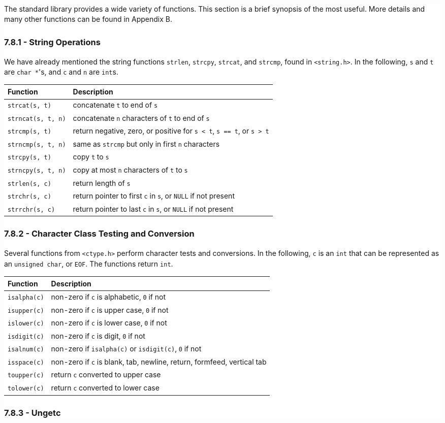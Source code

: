 The standard library provides a wide variety of functions. This section is a
brief synopsis of the most useful. More details and many other functions can be
found in Appendix B.

### 7.8.1 - String Operations

We have already mentioned the string functions `strlen`, `strcpy`, `strcat`,
and `strcmp`, found in `<string.h>`. In the following, `s` and `t` are `char *`'s,
and `c` and `n` are `int`s.

| Function | Description |
| :-- | :-- |
| `strcat(s, t)` | concatenate `t` to end of `s` |
| `strncat(s, t, n)` | concatenate `n` characters of `t` to end of `s` |
| `strcmp(s, t)` | return negative, zero, or positive for `s < t`, `s == t`, or `s > t` |
| `strncmp(s, t, n)` | same as `strcmp` but only in first `n` characters |
| `strcpy(s, t)` | copy `t` to `s` |
| `strncpy(s, t, n)` | copy at most `n` characters of `t` to `s` |
| `strlen(s, c)` | return length of `s` |
| `strchr(s, c)` | return pointer to first `c` in `s`, or `NULL` if not present |
| `strrchr(s, c)` | return pointer to last `c` in `s`, or `NULL` if not present |

### 7.8.2 - Character Class Testing and Conversion

Several functions from `<ctype.h>` perform character tests and conversions.
In the following, `c` is an `int` that can be represented as an `unsigned char`,
or `EOF`. The functions return `int`.

| Function | Description |
| :-- | :-- |
| `isalpha(c)` | non-zero if `c` is alphabetic, `0` if not |
| `isupper(c)` | non-zero if `c` is upper case, `0` if not |
| `islower(c)` | non-zero if `c` is lower case, `0` if not |
| `isdigit(c)` | non-zero if `c` is digit, `0` if not |
| `isalnum(c)` | non-zero if `isalpha(c)` or `isdigit(c)`, `0` if not |
| `isspace(c)` | non-zero if `c` is blank, tab, newline, return, formfeed, vertical tab |
| `toupper(c)` | return `c` converted to upper case |
| `tolower(c)` | return `c` converted to lower case |

### 7.8.3 - Ungetc
